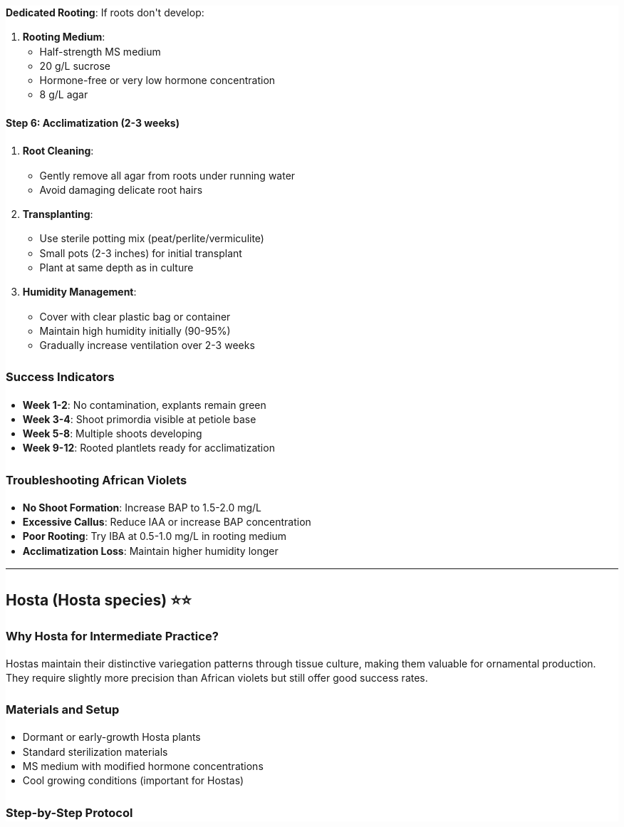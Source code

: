 **Dedicated Rooting**: If roots don't develop:
1. **Rooting Medium**:
   - Half-strength MS medium
   - 20 g/L sucrose
   - Hormone-free or very low hormone concentration
   - 8 g/L agar

#### **Step 6: Acclimatization** (2-3 weeks)
1. **Root Cleaning**:
   - Gently remove all agar from roots under running water
   - Avoid damaging delicate root hairs

2. **Transplanting**:
   - Use sterile potting mix (peat/perlite/vermiculite)
   - Small pots (2-3 inches) for initial transplant
   - Plant at same depth as in culture

3. **Humidity Management**:
   - Cover with clear plastic bag or container
   - Maintain high humidity initially (90-95%)
   - Gradually increase ventilation over 2-3 weeks

### **Success Indicators**
- **Week 1-2**: No contamination, explants remain green
- **Week 3-4**: Shoot primordia visible at petiole base
- **Week 5-8**: Multiple shoots developing
- **Week 9-12**: Rooted plantlets ready for acclimatization

### **Troubleshooting African Violets**
- **No Shoot Formation**: Increase BAP to 1.5-2.0 mg/L
- **Excessive Callus**: Reduce IAA or increase BAP concentration
- **Poor Rooting**: Try IBA at 0.5-1.0 mg/L in rooting medium
- **Acclimatization Loss**: Maintain higher humidity longer

---

## Hosta (Hosta species) ⭐⭐
### **Why Hosta for Intermediate Practice?**
Hostas maintain their distinctive variegation patterns through tissue culture, making them valuable for ornamental production. They require slightly more precision than African violets but still offer good success rates.

### **Materials and Setup**
- Dormant or early-growth Hosta plants
- Standard sterilization materials
- MS medium with modified hormone concentrations
- Cool growing conditions (important for Hostas)

### **Step-by-Step Protocol**
